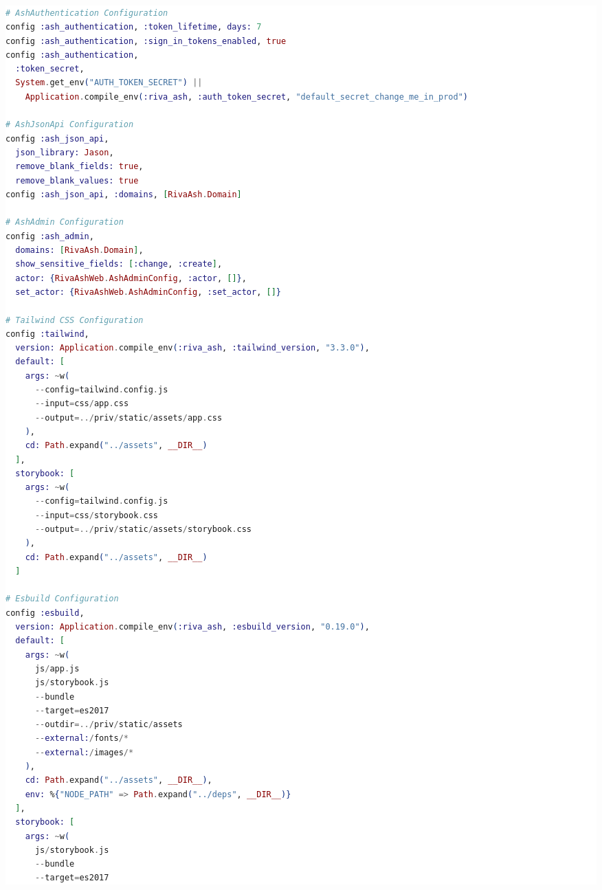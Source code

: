 ```elixir
# AshAuthentication Configuration
config :ash_authentication, :token_lifetime, days: 7
config :ash_authentication, :sign_in_tokens_enabled, true
config :ash_authentication,
  :token_secret,
  System.get_env("AUTH_TOKEN_SECRET") ||
    Application.compile_env(:riva_ash, :auth_token_secret, "default_secret_change_me_in_prod")

# AshJsonApi Configuration
config :ash_json_api,
  json_library: Jason,
  remove_blank_fields: true,
  remove_blank_values: true
config :ash_json_api, :domains, [RivaAsh.Domain]

# AshAdmin Configuration
config :ash_admin,
  domains: [RivaAsh.Domain],
  show_sensitive_fields: [:change, :create],
  actor: {RivaAshWeb.AshAdminConfig, :actor, []},
  set_actor: {RivaAshWeb.AshAdminConfig, :set_actor, []}

# Tailwind CSS Configuration
config :tailwind,
  version: Application.compile_env(:riva_ash, :tailwind_version, "3.3.0"),
  default: [
    args: ~w(
      --config=tailwind.config.js
      --input=css/app.css
      --output=../priv/static/assets/app.css
    ),
    cd: Path.expand("../assets", __DIR__)
  ],
  storybook: [
    args: ~w(
      --config=tailwind.config.js
      --input=css/storybook.css
      --output=../priv/static/assets/storybook.css
    ),
    cd: Path.expand("../assets", __DIR__)
  ]

# Esbuild Configuration
config :esbuild,
  version: Application.compile_env(:riva_ash, :esbuild_version, "0.19.0"),
  default: [
    args: ~w(
      js/app.js
      js/storybook.js
      --bundle
      --target=es2017
      --outdir=../priv/static/assets
      --external:/fonts/*
      --external:/images/*
    ),
    cd: Path.expand("../assets", __DIR__),
    env: %{"NODE_PATH" => Path.expand("../deps", __DIR__)}
  ],
  storybook: [
    args: ~w(
      js/storybook.js
      --bundle
      --target=es2017
```